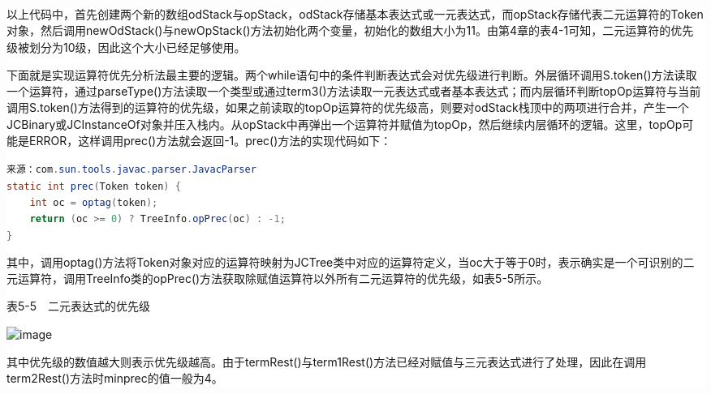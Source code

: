 以上代码中，首先创建两个新的数组odStack与opStack，odStack存储基本表达式或一元表达式，而opStack存储代表二元运算符的Token对象，然后调用newOdStack\(\)与newOpStack\(\)方法初始化两个变量，初始化的数组大小为11。由第4章的表4\-1可知，二元运算符的优先级被划分为10级，因此这个大小已经足够使用。

下面就是实现运算符优先分析法最主要的逻辑。两个while语句中的条件判断表达式会对优先级进行判断。外层循环调用S.token\(\)方法读取一个运算符，通过parseType\(\)方法读取一个类型或通过term3\(\)方法读取一元表达式或者基本表达式；而内层循环判断topOp运算符与当前调用S.token\(\)方法得到的运算符的优先级，如果之前读取的topOp运算符的优先级高，则要对odStack栈顶中的两项进行合并，产生一个JCBinary或JCInstanceOf对象并压入栈内。从opStack中再弹出一个运算符并赋值为topOp，然后继续内层循环的逻辑。这里，topOp可能是ERROR，这样调用prec\(\)方法就会返回\-1。prec\(\)方法的实现代码如下：

```java
来源：com.sun.tools.javac.parser.JavacParser
static int prec(Token token) {
    int oc = optag(token);
    return (oc >= 0) ? TreeInfo.opPrec(oc) : -1;
}
```

其中，调用optag\(\)方法将Token对象对应的运算符映射为JCTree类中对应的运算符定义，当oc大于等于0时，表示确实是一个可识别的二元运算符，调用TreeInfo类的opPrec\(\)方法获取除赋值运算符以外所有二元运算符的优先级，如表5\-5所示。

表5\-5　二元表达式的优先级

![image](https://cdn.staticaly.com/gh/YangLuchao/img_host@master/20230418/image.4nz6lnrer720.webp)

其中优先级的数值越大则表示优先级越高。由于termRest\(\)与term1Rest\(\)方法已经对赋值与三元表达式进行了处理，因此在调用term2Rest\(\)方法时minprec的值一般为4。
